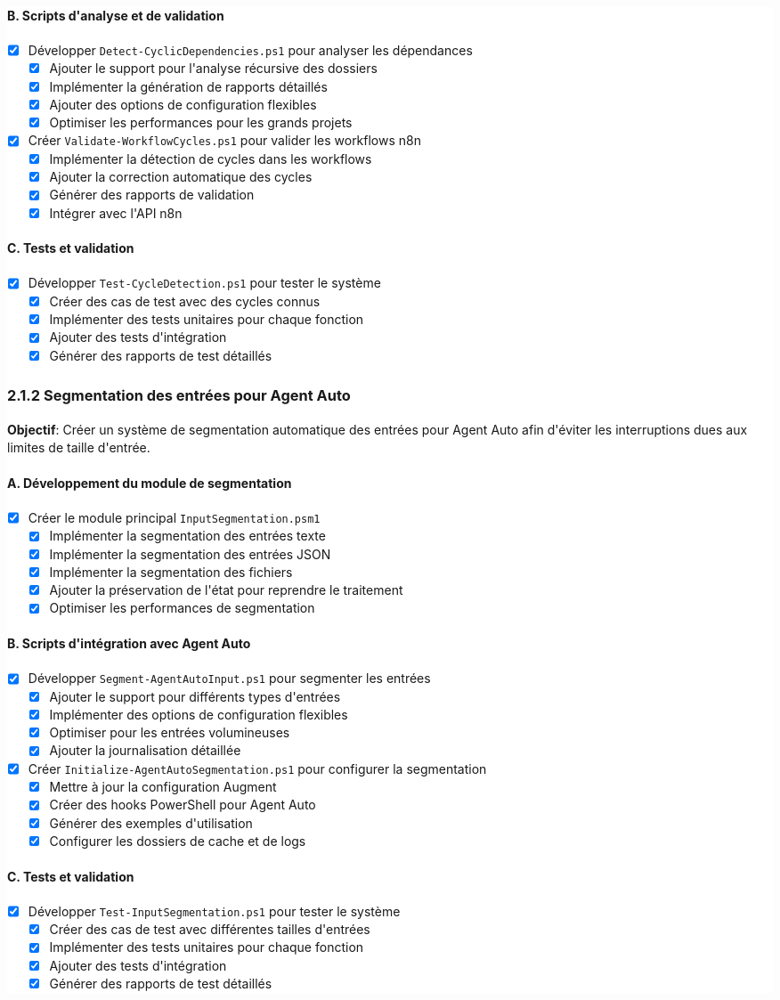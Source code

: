 #### B. Scripts d'analyse et de validation
- [x] Développer `Detect-CyclicDependencies.ps1` pour analyser les dépendances
  - [x] Ajouter le support pour l'analyse récursive des dossiers
  - [x] Implémenter la génération de rapports détaillés
  - [x] Ajouter des options de configuration flexibles
  - [x] Optimiser les performances pour les grands projets
- [x] Créer `Validate-WorkflowCycles.ps1` pour valider les workflows n8n
  - [x] Implémenter la détection de cycles dans les workflows
  - [x] Ajouter la correction automatique des cycles
  - [x] Générer des rapports de validation
  - [x] Intégrer avec l'API n8n

#### C. Tests et validation
- [x] Développer `Test-CycleDetection.ps1` pour tester le système
  - [x] Créer des cas de test avec des cycles connus
  - [x] Implémenter des tests unitaires pour chaque fonction
  - [x] Ajouter des tests d'intégration
  - [x] Générer des rapports de test détaillés

### 2.1.2 Segmentation des entrées pour Agent Auto

**Objectif**: Créer un système de segmentation automatique des entrées pour Agent Auto afin d'éviter les interruptions dues aux limites de taille d'entrée.

#### A. Développement du module de segmentation
- [x] Créer le module principal `InputSegmentation.psm1`
  - [x] Implémenter la segmentation des entrées texte
  - [x] Implémenter la segmentation des entrées JSON
  - [x] Implémenter la segmentation des fichiers
  - [x] Ajouter la préservation de l'état pour reprendre le traitement
  - [x] Optimiser les performances de segmentation

#### B. Scripts d'intégration avec Agent Auto
- [x] Développer `Segment-AgentAutoInput.ps1` pour segmenter les entrées
  - [x] Ajouter le support pour différents types d'entrées
  - [x] Implémenter des options de configuration flexibles
  - [x] Optimiser pour les entrées volumineuses
  - [x] Ajouter la journalisation détaillée
- [x] Créer `Initialize-AgentAutoSegmentation.ps1` pour configurer la segmentation
  - [x] Mettre à jour la configuration Augment
  - [x] Créer des hooks PowerShell pour Agent Auto
  - [x] Générer des exemples d'utilisation
  - [x] Configurer les dossiers de cache et de logs

#### C. Tests et validation
- [x] Développer `Test-InputSegmentation.ps1` pour tester le système
  - [x] Créer des cas de test avec différentes tailles d'entrées
  - [x] Implémenter des tests unitaires pour chaque fonction
  - [x] Ajouter des tests d'intégration
  - [x] Générer des rapports de test détaillés
